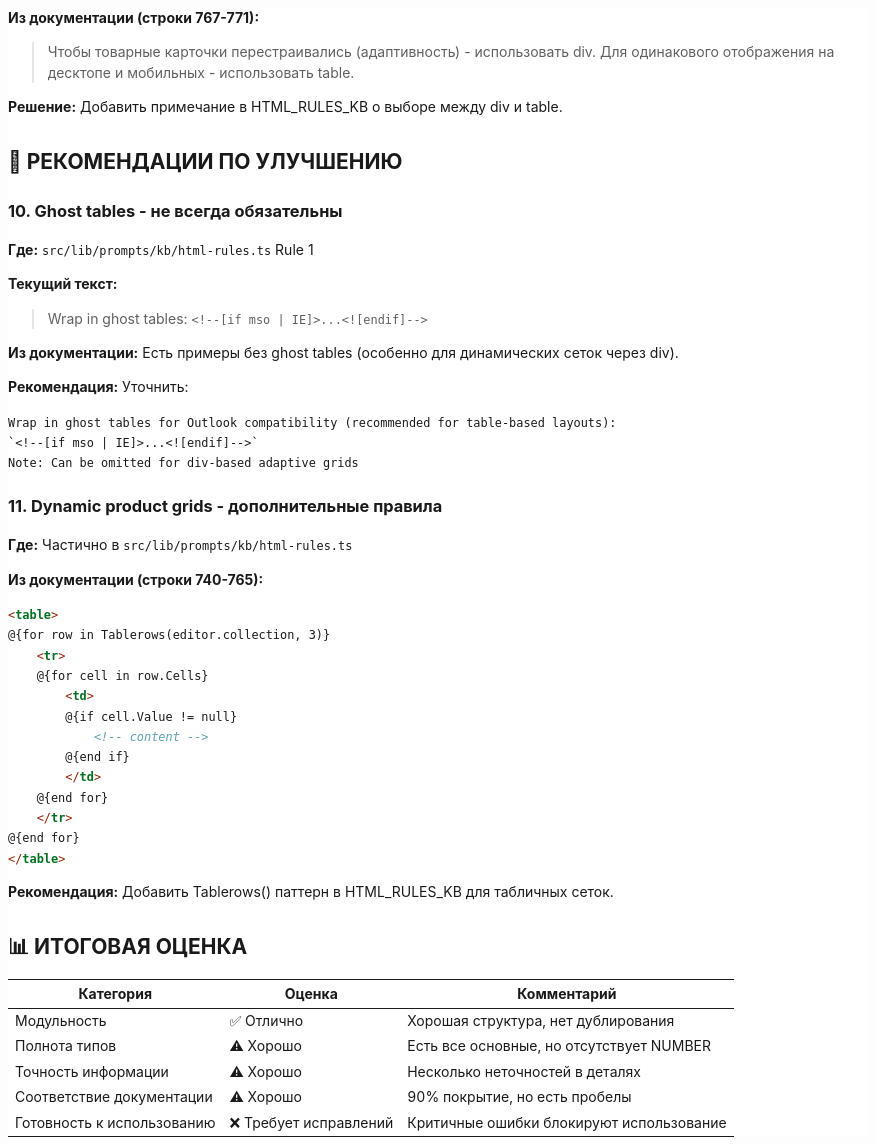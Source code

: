 **Из документации (строки 767-771):**
> Чтобы товарные карточки перестраивались (адаптивность) - использовать div.
> Для одинакового отображения на десктопе и мобильных - использовать table.

**Решение:** Добавить примечание в HTML_RULES_KB о выборе между div и table.

## 🔄 РЕКОМЕНДАЦИИ ПО УЛУЧШЕНИЮ

### 10. Ghost tables - не всегда обязательны
**Где:** `src/lib/prompts/kb/html-rules.ts` Rule 1

**Текущий текст:**
> Wrap in ghost tables: `<!--[if mso | IE]>...<![endif]-->`

**Из документации:** Есть примеры без ghost tables (особенно для динамических сеток через div).

**Рекомендация:** Уточнить:
```
Wrap in ghost tables for Outlook compatibility (recommended for table-based layouts):
`<!--[if mso | IE]>...<![endif]-->`
Note: Can be omitted for div-based adaptive grids
```

### 11. Dynamic product grids - дополнительные правила
**Где:** Частично в `src/lib/prompts/kb/html-rules.ts`

**Из документации (строки 740-765):**
```html
<table>
@{for row in Tablerows(editor.collection, 3)}
    <tr>
    @{for cell in row.Cells}
        <td>
        @{if cell.Value != null}
            <!-- content -->
        @{end if}
        </td>
    @{end for}
    </tr>
@{end for}
</table>
```

**Рекомендация:** Добавить Tablerows() паттерн в HTML_RULES_KB для табличных сеток.

## 📊 ИТОГОВАЯ ОЦЕНКА

| Категория | Оценка | Комментарий |
|-----------|--------|-------------|
| Модульность | ✅ Отлично | Хорошая структура, нет дублирования |
| Полнота типов | ⚠️ Хорошо | Есть все основные, но отсутствует NUMBER |
| Точность информации | ⚠️ Хорошо | Несколько неточностей в деталях |
| Соответствие документации | ⚠️ Хорошо | 90% покрытие, но есть пробелы |
| Готовность к использованию | ❌ Требует исправлений | Критичные ошибки блокируют использование |
